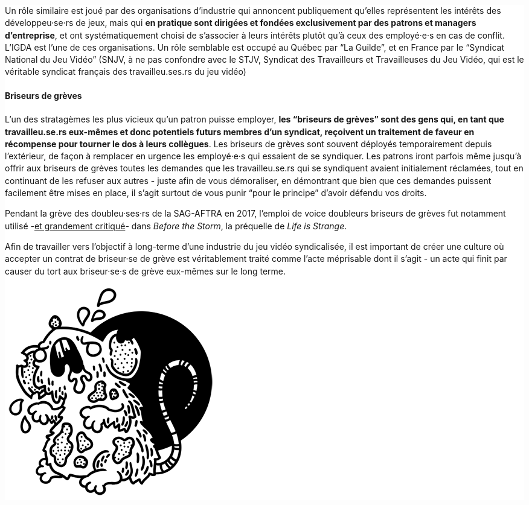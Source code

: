 Un rôle similaire est joué par des organisations d’industrie qui annoncent publiquement qu’elles représentent les intérêts des développeu·se·rs de jeux, mais qui **en pratique sont dirigées et fondées exclusivement par des patrons et managers d’entreprise**, et ont systématiquement choisi de s’associer à leurs intérêts plutôt qu’à ceux des employé·e·s en cas de conflit. L’IGDA est l’une de ces organisations. Un rôle semblable est occupé au Québec par “La Guilde”, et en France par le “Syndicat National du Jeu Vidéo” (SNJV, à ne pas confondre avec le STJV, Syndicat des Travailleurs et Travailleuses du Jeu Vidéo, qui est le véritable syndicat français des travailleu.ses.rs du jeu vidéo)



#### Briseurs de grèves

L’un des stratagèmes les plus vicieux qu’un patron puisse employer, **les “briseurs de grèves” sont des gens qui, en tant que travailleu.se.rs eux-mêmes et donc potentiels futurs membres d’un syndicat, reçoivent un traitement de faveur en récompense pour tourner le dos à leurs collègues**. Les briseurs de grèves sont souvent déployés temporairement depuis l’extérieur, de façon à remplacer en urgence les employé·e·s qui essaient de se syndiquer. Les patrons iront parfois même jusqu’à offrir aux briseurs de grèves toutes les demandes que les travailleu.se.rs qui se syndiquent avaient initialement réclamées, tout en continuant de les refuser aux autres - juste afin de vous démoraliser, en démontrant que bien que ces demandes puissent facilement être mises en place, il s’agit surtout de vous punir “pour le principe” d’avoir défendu vos droits.
 
Pendant la grève des doubleu·ses·rs de la SAG-AFTRA en 2017, l’emploi de voice doubleurs briseurs de grèves fut notamment utilisé -[et grandement critiqué](https://waypoint.vice.com/en_us/article/yw55zx/crappy-voice-acting-undercuts-an-otherwise-strong-life-is-strange-prequel)- dans *Before the Storm*, la préquelle de *Life is Strange*.

Afin de travailler vers l’objectif à long-terme d’une industrie du jeu vidéo syndicalisée, il est important de créer une culture où accepter un contrat de briseur·se de grève est véritablement traité comme l’acte méprisable dont il s’agit - un acte qui finit par causer du tort aux briseur·se·s de grève eux-mêmes sur le long terme.

<div class="md-img">
<img
  src="/images/PO_Rat.png"
  alt="Un rat briseur de grève."
/>
</div>
